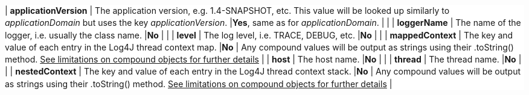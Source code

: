 | **applicationVersion** | The application version, e.g. 1.4-SNAPSHOT, etc. This value will be looked up similarly to _applicationDomain_ but uses the key _applicationVersion_.                                                                                                                                                      |**Yes**, same as for _applicationDomain_.                                                                                                                                                                                                                                                                                                         |                                                                                                                                                                               |
| **loggerName**         | The name of the logger, i.e. usually the class name.                                                                                                                                                                                                                                                       |**No**                                                                                                                                                                                                                                                                                                                                            |                                                                                                                                                                               |
| **level**              | The log level, i.e. TRACE, DEBUG, etc.                                                                                                                                                                                                                                                                     |**No**                                                                                                                                                                                                                                                                                                                                            |                                                                                                                                                                               |
| **mappedContext**      | The key and value of each entry in the Log4J thread context map.                                                                                                                                                                                                                                           |**No**                                                                                                                                                                                                                                                                                                                                            | Any compound values will be output as strings using their .toString() method. [See limitations on compound objects for further details](#compound-objects-on-the-mdc-or-ndc)  |
| **host**               | The host name.                                                                                                                                                                                                                                                                                             |**No**                                                                                                                                                                                                                                                                                                                                            |                                                                                                                                                                               |
| **thread**             | The thread name.                                                                                                                                                                                                                                                                                           |**No**                                                                                                                                                                                                                                                                                                                                            |                                                                                                                                                                               |
| **nestedContext**      | The key and value of each entry in the Log4J thread context stack.                                                                                                                                                                                                                                         |**No**                                                                                                                                                                                                                                                                                                                                            | Any compound values will be output as strings using their .toString() method. [See limitations on compound objects for further details](#compound-objects-on-the-mdc-or-ndc)  |